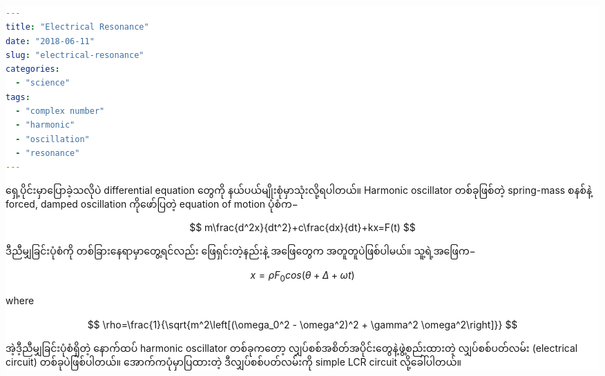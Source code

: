 ```yaml
---
title: "Electrical Resonance"
date: "2018-06-11"
slug: "electrical-resonance"
categories:
  - "science"
tags:
  - "complex number"
  - "harmonic"
  - "oscillation"
  - "resonance"
---
```


ရှေ့ပိုင်းမှာပြောခဲ့သလိုပဲ differential equation တွေကို နယ်ပယ်မျိုးစုံမှာသုံးလို့ရပါတယ်။ Harmonic oscillator တစ်ခုဖြစ်တဲ့ spring-mass စနစ်နဲ့ forced, damped oscillation ကိုဖော်ပြတဲ့ equation of motion ပုံစံက−

$$
 m\frac{d^2x}{dt^2}+c\frac{dx}{dt}+kx=F(t)
$$

ဒီညီမျှခြင်းပုံစံကို တစ်ခြားနေရာမှာတွေ့ရင်လည်း ဖြေရှင်းတဲ့နည်းနဲ့ အဖြေတွေက အတူတူပဲဖြစ်ပါမယ်။ သူ့ရဲ့အဖြေက−

$$
 x=\rho F_0 cos(\theta + \Delta + \omega t)
$$

where

$$
 \rho=\frac{1}{\sqrt{m^2\left[(\omega_0^2 - \omega^2)^2 + \gamma^2 \omega^2\right]}}
$$

အဲ့ဒီ့ညီမျှခြင်းပုံစံရှိတဲ့ နောက်ထပ် harmonic oscillator တစ်ခုကတော့ လျှပ်စစ်အစိတ်အပိုင်းတွေနဲ့ဖွဲ့စည်းထားတဲ့ လျှပ်စစ်ပတ်လမ်း (electrical circuit) တစ်ခုပဲဖြစ်ပါတယ်။ အောက်ကပုံမှာပြထားတဲ့ ဒီလျှပ်စစ်ပတ်လမ်းကို simple LCR circuit လို့ခေါ်ပါတယ်။
